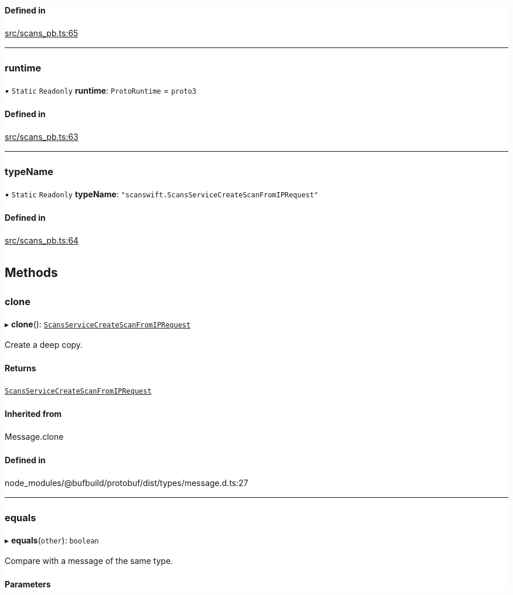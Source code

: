 #### Defined in

[src/scans_pb.ts:65](https://github.com/TCUBEAI-TECHNOLOGIES-PRIVATE-LIMITED/ts-sdk/blob/85a94f2/src/scans_pb.ts#L65)

___

### runtime

▪ `Static` `Readonly` **runtime**: `ProtoRuntime` = `proto3`

#### Defined in

[src/scans_pb.ts:63](https://github.com/TCUBEAI-TECHNOLOGIES-PRIVATE-LIMITED/ts-sdk/blob/85a94f2/src/scans_pb.ts#L63)

___

### typeName

▪ `Static` `Readonly` **typeName**: ``"scanswift.ScansServiceCreateScanFromIPRequest"``

#### Defined in

[src/scans_pb.ts:64](https://github.com/TCUBEAI-TECHNOLOGIES-PRIVATE-LIMITED/ts-sdk/blob/85a94f2/src/scans_pb.ts#L64)

## Methods

### clone

▸ **clone**(): [`ScansServiceCreateScanFromIPRequest`](ScansServiceCreateScanFromIPRequest.md)

Create a deep copy.

#### Returns

[`ScansServiceCreateScanFromIPRequest`](ScansServiceCreateScanFromIPRequest.md)

#### Inherited from

Message.clone

#### Defined in

node_modules/@bufbuild/protobuf/dist/types/message.d.ts:27

___

### equals

▸ **equals**(`other`): `boolean`

Compare with a message of the same type.

#### Parameters
